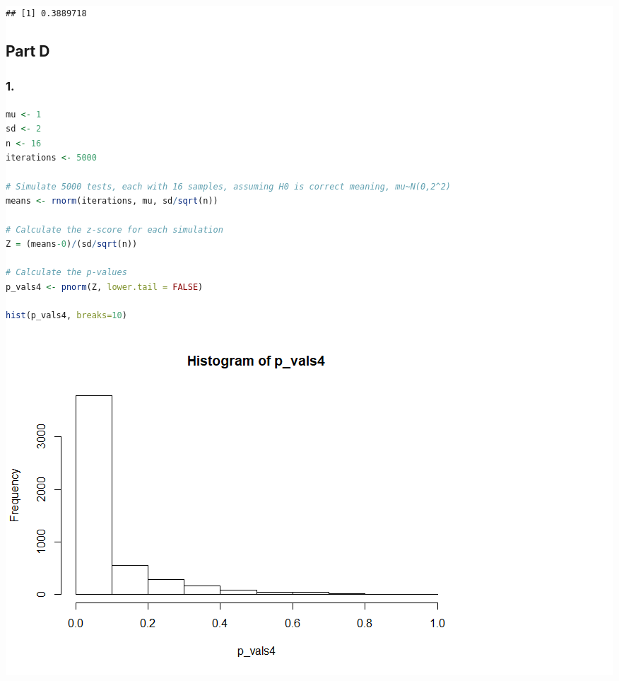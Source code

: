     ## [1] 0.3889718

## Part D

### 1\.

``` r
mu <- 1
sd <- 2
n <- 16
iterations <- 5000

# Simulate 5000 tests, each with 16 samples, assuming H0 is correct meaning, mu~N(0,2^2)
means <- rnorm(iterations, mu, sd/sqrt(n))

# Calculate the z-score for each simulation
Z = (means-0)/(sd/sqrt(n))

# Calculate the p-values
p_vals4 <- pnorm(Z, lower.tail = FALSE)

hist(p_vals4, breaks=10)
```

![](main_notebook_files/figure-gfm/unnamed-chunk-8-1.png)
